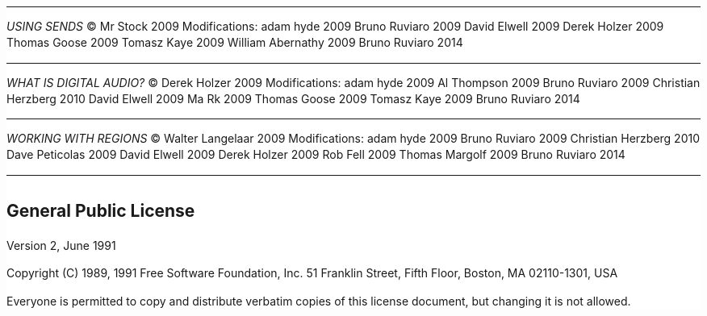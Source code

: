 * * * * *

*USING SENDS* 
© Mr Stock 2009 
Modifications: 
adam hyde 2009 
Bruno Ruviaro 2009 
David Elwell 2009 
Derek Holzer 2009 
Thomas Goose 2009 
Tomasz Kaye 2009 
William Abernathy 2009 
Bruno Ruviaro 2014

* * * * *

*WHAT IS DIGITAL AUDIO?* 
© Derek Holzer 2009 
Modifications: 
adam hyde 2009 
Al Thompson 2009 
Bruno Ruviaro 2009 
Christian Herzberg 2010 
David Elwell 2009 
Ma Rk 2009 
Thomas Goose 2009 
Tomasz Kaye 2009 
Bruno Ruviaro 2014

* * * * *

*WORKING WITH REGIONS* 
© Walter Langelaar 2009 
Modifications: 
adam hyde 2009 
Bruno Ruviaro 2009 
Christian Herzberg 2010 
Dave Peticolas 2009 
David Elwell 2009 
Derek Holzer 2009 
Rob Fell 2009 
Thomas Margolf 2009 
Bruno Ruviaro 2014

* * * * *

General Public License
----------------------

Version 2, June 1991

Copyright (C) 1989, 1991 Free Software Foundation, Inc. 
51 Franklin Street, Fifth Floor, Boston, MA 02110-1301, USA 
 
Everyone is permitted to copy and distribute verbatim copies 
of this license document, but changing it is not allowed. 
